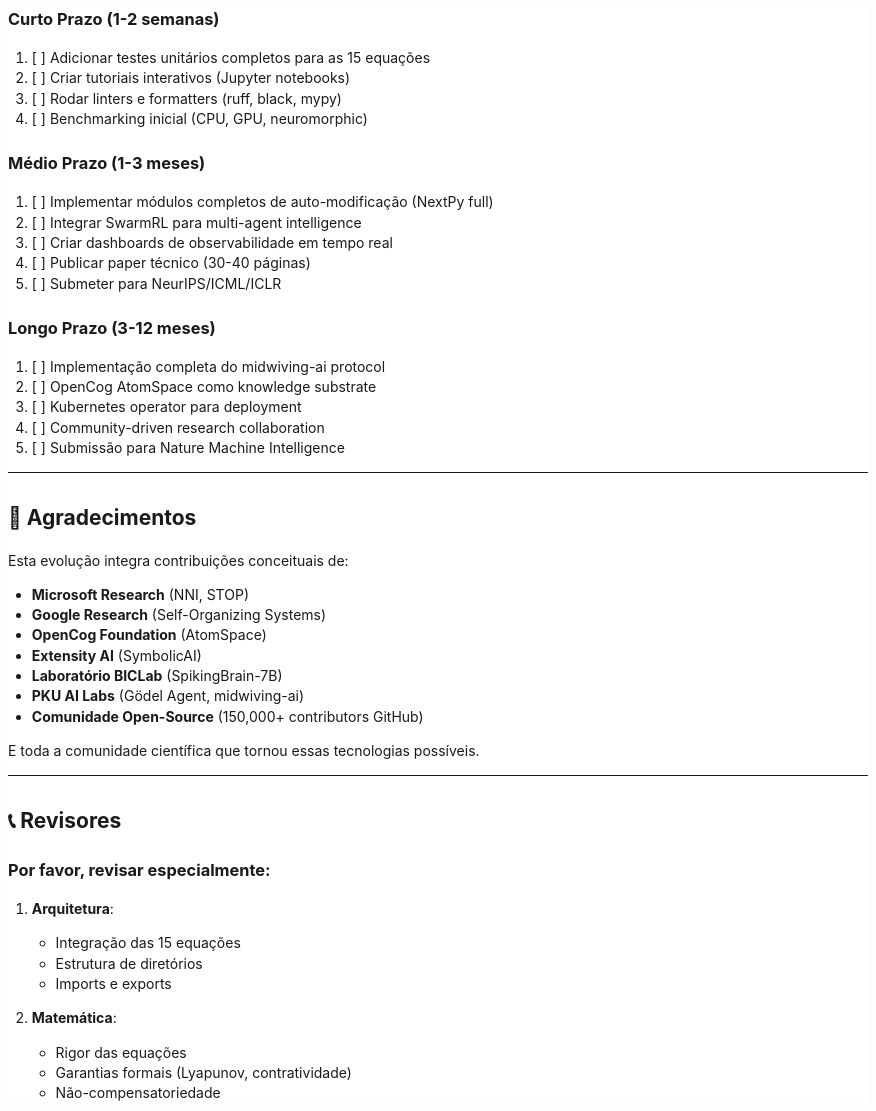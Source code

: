 ### Curto Prazo (1-2 semanas)

1. [ ] Adicionar testes unitários completos para as 15 equações
2. [ ] Criar tutoriais interativos (Jupyter notebooks)
3. [ ] Rodar linters e formatters (ruff, black, mypy)
4. [ ] Benchmarking inicial (CPU, GPU, neuromorphic)

### Médio Prazo (1-3 meses)

1. [ ] Implementar módulos completos de auto-modificação (NextPy full)
2. [ ] Integrar SwarmRL para multi-agent intelligence
3. [ ] Criar dashboards de observabilidade em tempo real
4. [ ] Publicar paper técnico (30-40 páginas)
5. [ ] Submeter para NeurIPS/ICML/ICLR

### Longo Prazo (3-12 meses)

1. [ ] Implementação completa do midwiving-ai protocol
2. [ ] OpenCog AtomSpace como knowledge substrate
3. [ ] Kubernetes operator para deployment
4. [ ] Community-driven research collaboration
5. [ ] Submissão para Nature Machine Intelligence

---

## 🙏 Agradecimentos

Esta evolução integra contribuições conceituais de:

- **Microsoft Research** (NNI, STOP)
- **Google Research** (Self-Organizing Systems)
- **OpenCog Foundation** (AtomSpace)
- **Extensity AI** (SymbolicAI)
- **Laboratório BICLab** (SpikingBrain-7B)
- **PKU AI Labs** (Gödel Agent, midwiving-ai)
- **Comunidade Open-Source** (150,000+ contributors GitHub)

E toda a comunidade científica que tornou essas tecnologias possíveis.

---

## 📞 Revisores

### Por favor, revisar especialmente:

1. **Arquitetura**:
   - Integração das 15 equações
   - Estrutura de diretórios
   - Imports e exports

2. **Matemática**:
   - Rigor das equações
   - Garantias formais (Lyapunov, contratividade)
   - Não-compensatoriedade
